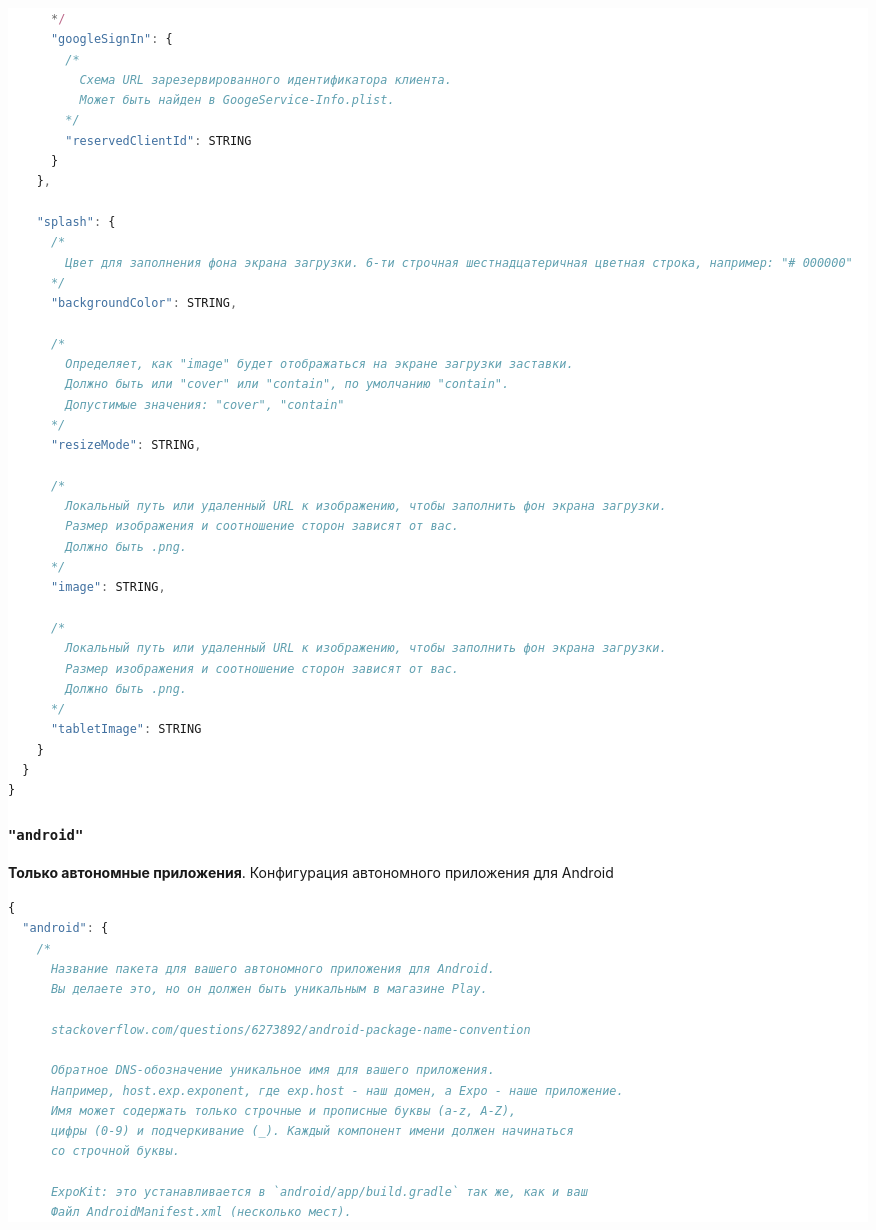 ```javascript
      */
      "googleSignIn": {
        /*
          Схема URL зарезервированного идентификатора клиента.
          Может быть найден в GoogeService-Info.plist.
        */
        "reservedClientId": STRING
      }
    },

    "splash": {
      /*
        Цвет для заполнения фона экрана загрузки. 6-ти строчная шестнадцатеричная цветная строка, например: "# 000000"
      */
      "backgroundColor": STRING,

      /*
        Определяет, как "image" будет отображаться на экране загрузки заставки.
        Должно быть или "cover" или "contain", по умолчанию "contain".
        Допустимые значения: "cover", "contain"
      */
      "resizeMode": STRING,

      /*
        Локальный путь или удаленный URL к изображению, чтобы заполнить фон экрана загрузки.
        Размер изображения и соотношение сторон зависят от вас.
        Должно быть .png.
      */
      "image": STRING,

      /*
        Локальный путь или удаленный URL к изображению, чтобы заполнить фон экрана загрузки.
        Размер изображения и соотношение сторон зависят от вас.
        Должно быть .png.
      */
      "tabletImage": STRING
    }
  }
}

```

### `"android"`

**Только автономные приложения**. Конфигурация автономного приложения для Android

```javascript
{
  "android": {
    /*
      Название пакета для вашего автономного приложения для Android.
      Вы делаете это, но он должен быть уникальным в магазине Play.

      stackoverflow.com/questions/6273892/android-package-name-convention

      Обратное DNS-обозначение уникальное имя для вашего приложения.
      Например, host.exp.exponent, где exp.host - наш домен, а Expo - наше приложение.
      Имя может содержать только строчные и прописные буквы (a-z, A-Z),
      цифры (0-9) и подчеркивание (_). Каждый компонент имени должен начинаться
      со строчной буквы.

      ExpoKit: это устанавливается в `android/app/build.gradle` так же, как и ваш
      Файл AndroidManifest.xml (несколько мест).
```